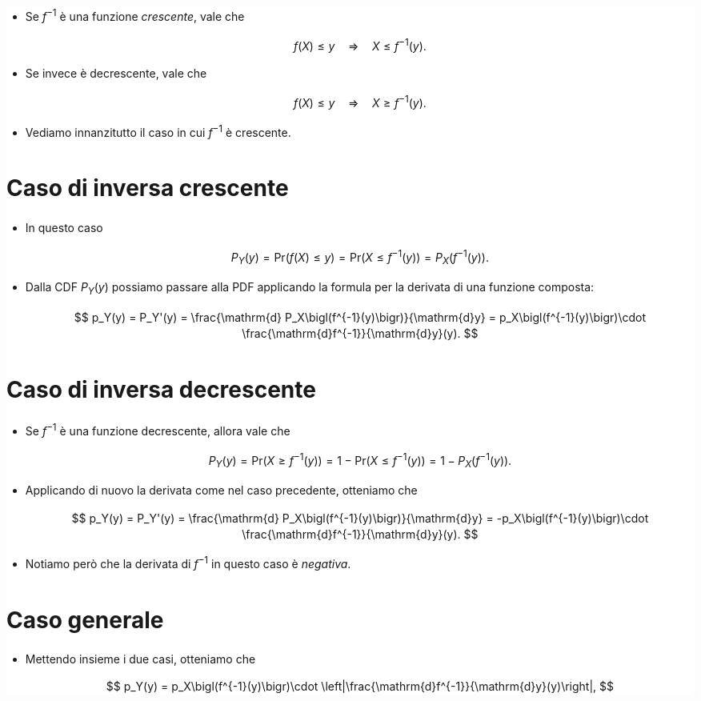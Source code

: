 -   Se $f^{-1}$ è una funzione *crescente*, vale che

    $$
    f(X) \leq y\quad\Rightarrow\quad X \leq f^{-1}(y).
    $$

-   Se invece è decrescente, vale che

    $$
    f(X) \leq y\quad\Rightarrow\quad X \geq f^{-1}(y).
    $$

-   Vediamo innanzitutto il caso in cui $f^{-1}$ è crescente.

# Caso di inversa crescente

-   In questo caso

    $$
    P_Y(y) = \mathrm{Pr}\bigl(f(X) \leq y\bigr) = \mathrm{Pr}\bigl(X \leq f^{-1}(y)\bigr) = P_X\bigl(f^{-1}(y)\bigr).
    $$

-   Dalla CDF $P_Y(y)$ possiamo passare alla PDF applicando la formula per la derivata di una funzione composta:

    $$
    p_Y(y) = P_Y'(y) = \frac{\mathrm{d} P_X\bigl(f^{-1}(y)\bigr)}{\mathrm{d}y} = p_X\bigl(f^{-1}(y)\bigr)\cdot \frac{\mathrm{d}f^{-1}}{\mathrm{d}y}(y).
    $$

# Caso di inversa decrescente

-   Se $f^{-1}$ è una funzione decrescente, allora vale che

    $$
    P_Y(y) = \mathrm{Pr}\bigl(X \geq f^{-1}(y)\bigr) = 1 - \mathrm{Pr}\bigl(X \leq f^{-1}(y)\bigr) = 1 - P_X\bigl(f^{-1}(y)\bigr).
    $$

-   Applicando di nuovo la derivata come nel caso precedente, otteniamo che

    $$
    p_Y(y) = P_Y'(y) = \frac{\mathrm{d} P_X\bigl(f^{-1}(y)\bigr)}{\mathrm{d}y} = -p_X\bigl(f^{-1}(y)\bigr)\cdot \frac{\mathrm{d}f^{-1}}{\mathrm{d}y}(y).
    $$

-   Notiamo però che la derivata di $f^{-1}$ in questo caso è *negativa*.

# Caso generale

-   Mettendo insieme i due casi, otteniamo che

    $$
    p_Y(y) = p_X\bigl(f^{-1}(y)\bigr)\cdot \left|\frac{\mathrm{d}f^{-1}}{\mathrm{d}y}(y)\right|,
    $$
